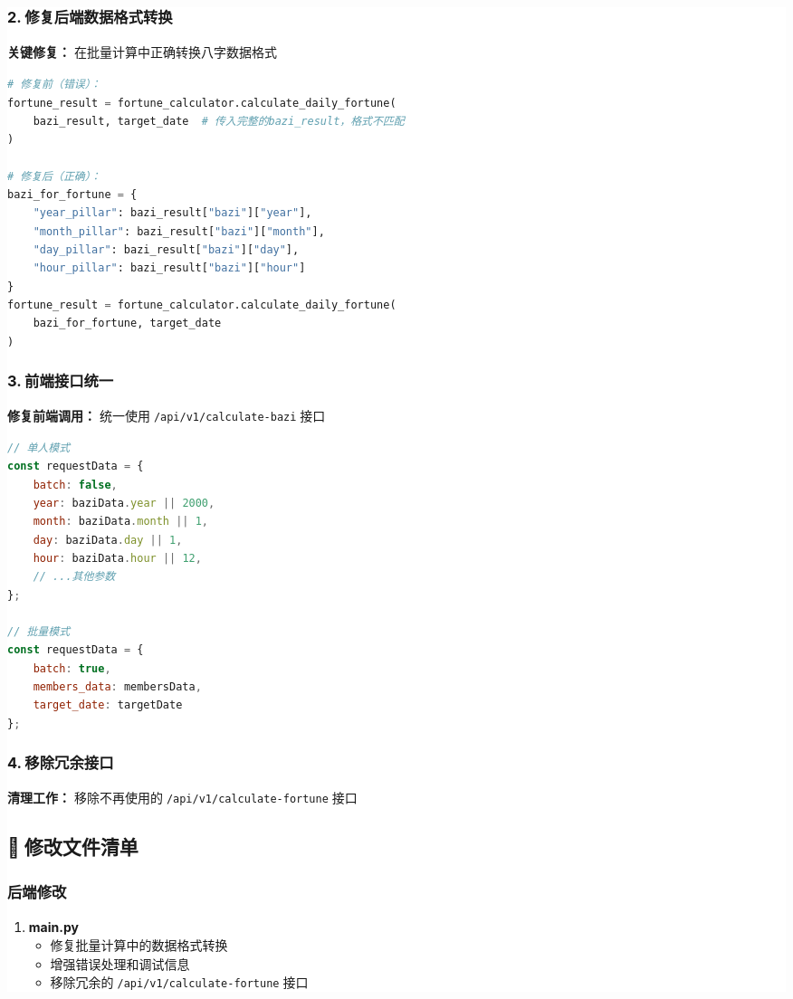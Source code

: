 ### 2. 修复后端数据格式转换

**关键修复：** 在批量计算中正确转换八字数据格式

```python
# 修复前（错误）：
fortune_result = fortune_calculator.calculate_daily_fortune(
    bazi_result, target_date  # 传入完整的bazi_result，格式不匹配
)

# 修复后（正确）：
bazi_for_fortune = {
    "year_pillar": bazi_result["bazi"]["year"],
    "month_pillar": bazi_result["bazi"]["month"],
    "day_pillar": bazi_result["bazi"]["day"],
    "hour_pillar": bazi_result["bazi"]["hour"]
}
fortune_result = fortune_calculator.calculate_daily_fortune(
    bazi_for_fortune, target_date
)
```

### 3. 前端接口统一

**修复前端调用：** 统一使用 `/api/v1/calculate-bazi` 接口

```javascript
// 单人模式
const requestData = {
    batch: false,
    year: baziData.year || 2000,
    month: baziData.month || 1,
    day: baziData.day || 1,
    hour: baziData.hour || 12,
    // ...其他参数
};

// 批量模式  
const requestData = {
    batch: true,
    members_data: membersData,
    target_date: targetDate
};
```

### 4. 移除冗余接口

**清理工作：** 移除不再使用的 `/api/v1/calculate-fortune` 接口

## 📁 修改文件清单

### 后端修改
1. **main.py**
   - 修复批量计算中的数据格式转换
   - 增强错误处理和调试信息
   - 移除冗余的 `/api/v1/calculate-fortune` 接口
